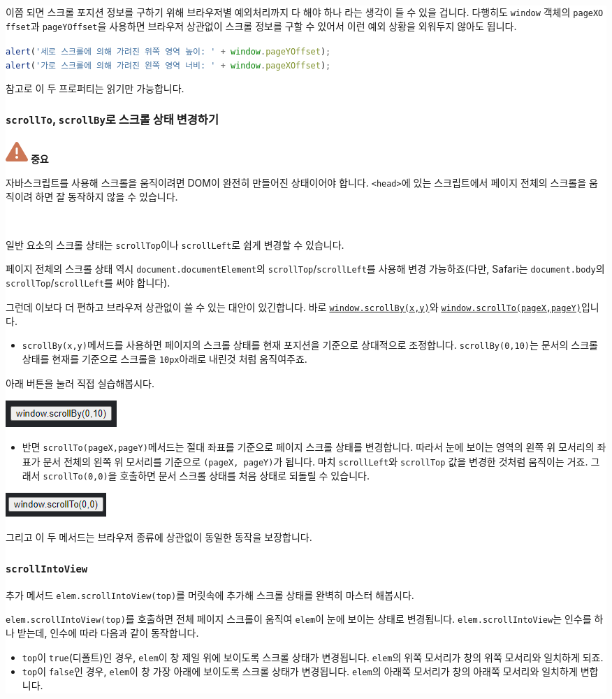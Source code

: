 이쯤 되면 스크롤 포지션 정보를 구하기 위해 브라우저별 예외처리까지 다 해야 하나 라는 생각이 들 수 있을 겁니다. 다행히도 `window` 객체의 `pageXOffset`과 `pageYOffset`을 사용하면 브라우저 상관없이 스크롤 정보를 구할 수 있어서 이런 예외 상황을 외워두지 않아도 됩니다.
```javascript
alert('세로 스크롤에 의해 가려진 위쪽 영역 높이: ' + window.pageYOffset);
alert('가로 스크롤에 의해 가려진 왼쪽 영역 너비: ' + window.pageXOffset);
```

참고로 이 두 프로퍼티는 읽기만 가능합니다.

### `scrollTo`, `scrollBy`로 스크롤 상태 변경하기

<img class="icon" src="../../images/commons/icons/triangle-exclamation-solid.svg" /> **중요**

자바스크립트를 사용해 스크롤을 움직이려면 DOM이 완전히 만들어진 상태이어야 합니다.
`<head>`에 있는 스크립트에서 페이지 전체의 스크롤을 움직이려 하면 잘 동작하지 않을 수 있습니다.

<br />

일반 요소의 스크롤 상태는 `scrollTop`이나 `scrollLeft`로 쉽게 변경할 수 있습니다.

페이지 전체의 스크롤 상태 역시 `document.documentElement`의 `scrollTop`/`scrollLeft`를 사용해 변경 가능하죠(다만, Safari는 `document.body`의 `scrollTop`/`scrollLeft`를 써야 합니다).

그런데 이보다 더 편하고 브라우저 상관없이 쓸 수 있는 대안이 있긴합니다. 바로 [`window.scrollBy(x,y)`](https://developer.mozilla.org/ko/docs/Web/API/Window/scrollBy)와 [`window.scrollTo(pageX,pageY)`](https://developer.mozilla.org/ko/docs/Web/API/Window/scrollTo)입니다.

- `scrollBy(x,y)`메서드를 사용하면 페이지의 스크롤 상태를 현재 포지션을 기준으로 상대적으로 조정합니다. `scrollBy(0,10)`는 문서의 스크롤 상태를 현재를 기준으로 스크롤을 `10px`아래로 내린것 처럼 움직여주죠.

아래 버튼을 눌러 직접 실습해봅시다.

![window-scrollBy-0-10](../../images/02/01/10/window-scrollBy-0-10.png)

- 반면 `scrollTo(pageX,pageY)`메서드는 절대 좌표를 기준으로 페이지 스크롤 상태를 변경합니다. 따라서 눈에 보이는 영역의 왼쪽 위 모서리의 좌표가 문서 전체의 왼쪽 위 모서리를 기준으로 `(pageX, pageY)`가 됩니다. 마치 `scrollLeft`와 `scrollTop` 값을 변경한 것처럼 움직이는 거죠.
그래서 `scrollTo(0,0)`을 호출하면 문서 스크롤 상태를 처음 상태로 되돌릴 수 있습니다.

![window-scrollTo-0-0](../../images/02/01/10/window-scrollTo-0-0.png)

그리고 이 두 메서드는 브라우저 종류에 상관없이 동일한 동작을 보장합니다.

### `scrollIntoView`
추가 메서드 `elem.scrollIntoView(top)`를 머릿속에 추가해 스크롤 상태를 완벽히 마스터 해봅시다.

`elem.scrollIntoView(top)`를 호출하면 전체 페이지 스크롤이 움직여 `elem`이 눈에 보이는 상태로 변경됩니다. `elem.scrollIntoView`는 인수를 하나 받는데, 인수에 따라 다음과 같이 동작합니다.

- `top`이 `true`(디폴트)인 경우, `elem`이 창 제일 위에 보이도록 스크롤 상태가 변경됩니다. `elem`의 위쪽 모서리가 창의 위쪽 모서리와 일치하게 되죠.
- `top`이 `false`인 경우, `elem`이 창 가장 아래에 보이도록 스크롤 상태가 변경됩니다. `elem`의 아래쪽 모서리가 창의 아래쪽 모서리와 일치하게 변합니다.
